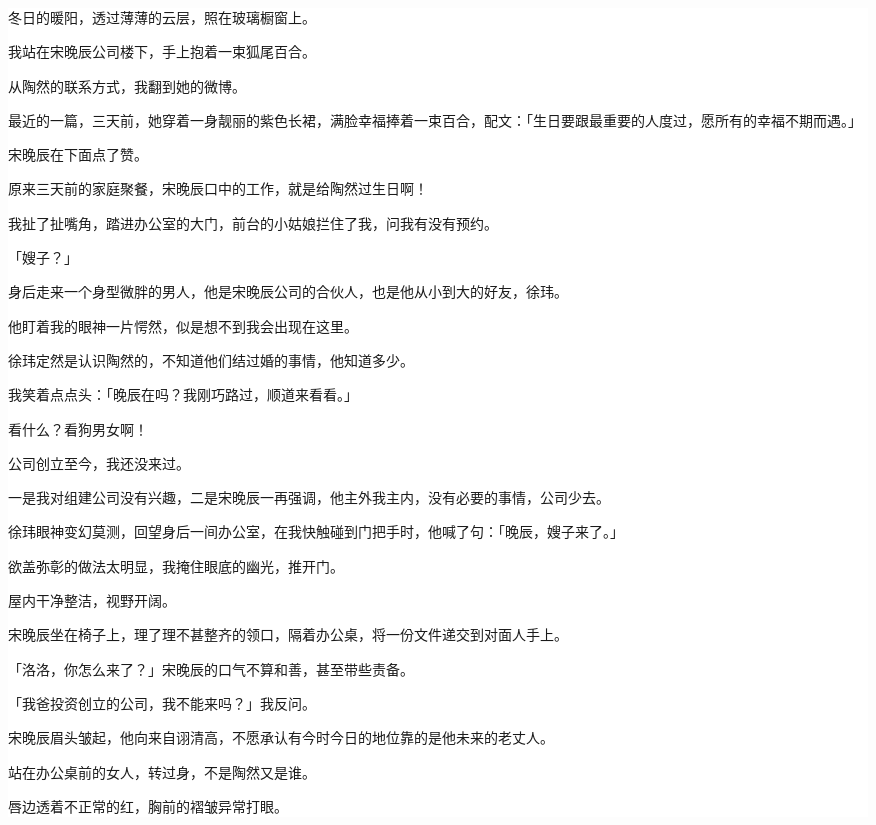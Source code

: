 
冬日的暖阳，透过薄薄的云层，照在玻璃橱窗上。


我站在宋晚辰公司楼下，手上抱着一束狐尾百合。


从陶然的联系方式，我翻到她的微博。


最近的一篇，三天前，她穿着一身靓丽的紫色长裙，满脸幸福捧着一束百合，配文：「生日要跟最重要的人度过，愿所有的幸福不期而遇。」


宋晚辰在下面点了赞。


原来三天前的家庭聚餐，宋晚辰口中的工作，就是给陶然过生日啊！


我扯了扯嘴角，踏进办公室的大门，前台的小姑娘拦住了我，问我有没有预约。


「嫂子？」


身后走来一个身型微胖的男人，他是宋晚辰公司的合伙人，也是他从小到大的好友，徐玮。


他盯着我的眼神一片愕然，似是想不到我会出现在这里。


徐玮定然是认识陶然的，不知道他们结过婚的事情，他知道多少。


我笑着点点头：「晚辰在吗？我刚巧路过，顺道来看看。」


看什么？看狗男女啊！


公司创立至今，我还没来过。


一是我对组建公司没有兴趣，二是宋晚辰一再强调，他主外我主内，没有必要的事情，公司少去。


徐玮眼神变幻莫测，回望身后一间办公室，在我快触碰到门把手时，他喊了句：「晚辰，嫂子来了。」


欲盖弥彰的做法太明显，我掩住眼底的幽光，推开门。


屋内干净整洁，视野开阔。


宋晚辰坐在椅子上，理了理不甚整齐的领口，隔着办公桌，将一份文件递交到对面人手上。


「洛洛，你怎么来了？」宋晚辰的口气不算和善，甚至带些责备。


「我爸投资创立的公司，我不能来吗？」我反问。


宋晚辰眉头皱起，他向来自诩清高，不愿承认有今时今日的地位靠的是他未来的老丈人。


站在办公桌前的女人，转过身，不是陶然又是谁。


唇边透着不正常的红，胸前的褶皱异常打眼。

